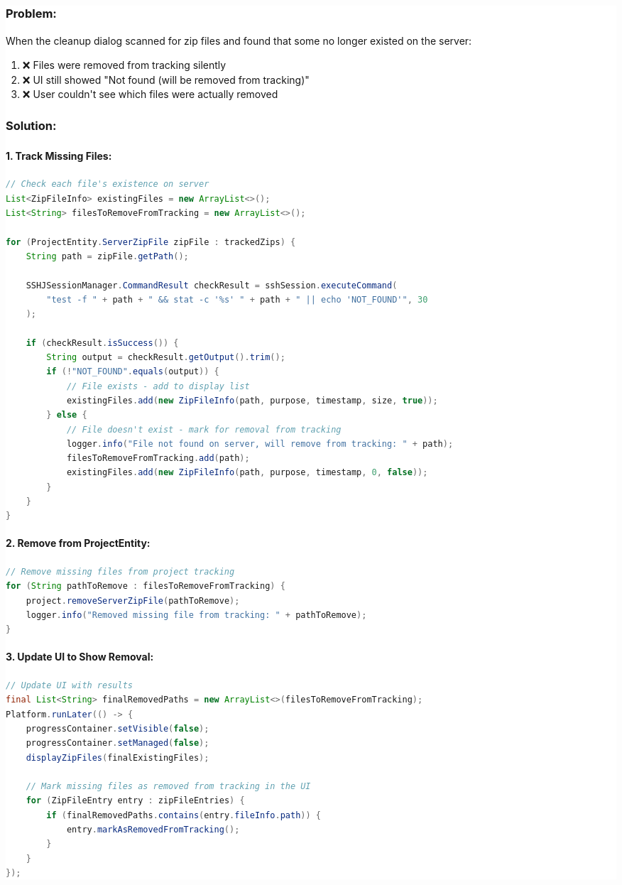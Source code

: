 ### **Problem:**
When the cleanup dialog scanned for zip files and found that some no longer existed on the server:
1. ❌ Files were removed from tracking silently
2. ❌ UI still showed "Not found (will be removed from tracking)" 
3. ❌ User couldn't see which files were actually removed

### **Solution:**

#### **1. Track Missing Files:**
```java
// Check each file's existence on server
List<ZipFileInfo> existingFiles = new ArrayList<>();
List<String> filesToRemoveFromTracking = new ArrayList<>();

for (ProjectEntity.ServerZipFile zipFile : trackedZips) {
    String path = zipFile.getPath();
    
    SSHJSessionManager.CommandResult checkResult = sshSession.executeCommand(
        "test -f " + path + " && stat -c '%s' " + path + " || echo 'NOT_FOUND'", 30
    );
    
    if (checkResult.isSuccess()) {
        String output = checkResult.getOutput().trim();
        if (!"NOT_FOUND".equals(output)) {
            // File exists - add to display list
            existingFiles.add(new ZipFileInfo(path, purpose, timestamp, size, true));
        } else {
            // File doesn't exist - mark for removal from tracking
            logger.info("File not found on server, will remove from tracking: " + path);
            filesToRemoveFromTracking.add(path);
            existingFiles.add(new ZipFileInfo(path, purpose, timestamp, 0, false));
        }
    }
}
```

#### **2. Remove from ProjectEntity:**
```java
// Remove missing files from project tracking
for (String pathToRemove : filesToRemoveFromTracking) {
    project.removeServerZipFile(pathToRemove);
    logger.info("Removed missing file from tracking: " + pathToRemove);
}
```

#### **3. Update UI to Show Removal:**
```java
// Update UI with results
final List<String> finalRemovedPaths = new ArrayList<>(filesToRemoveFromTracking);
Platform.runLater(() -> {
    progressContainer.setVisible(false);
    progressContainer.setManaged(false);
    displayZipFiles(finalExistingFiles);
    
    // Mark missing files as removed from tracking in the UI
    for (ZipFileEntry entry : zipFileEntries) {
        if (finalRemovedPaths.contains(entry.fileInfo.path)) {
            entry.markAsRemovedFromTracking();
        }
    }
});
```
